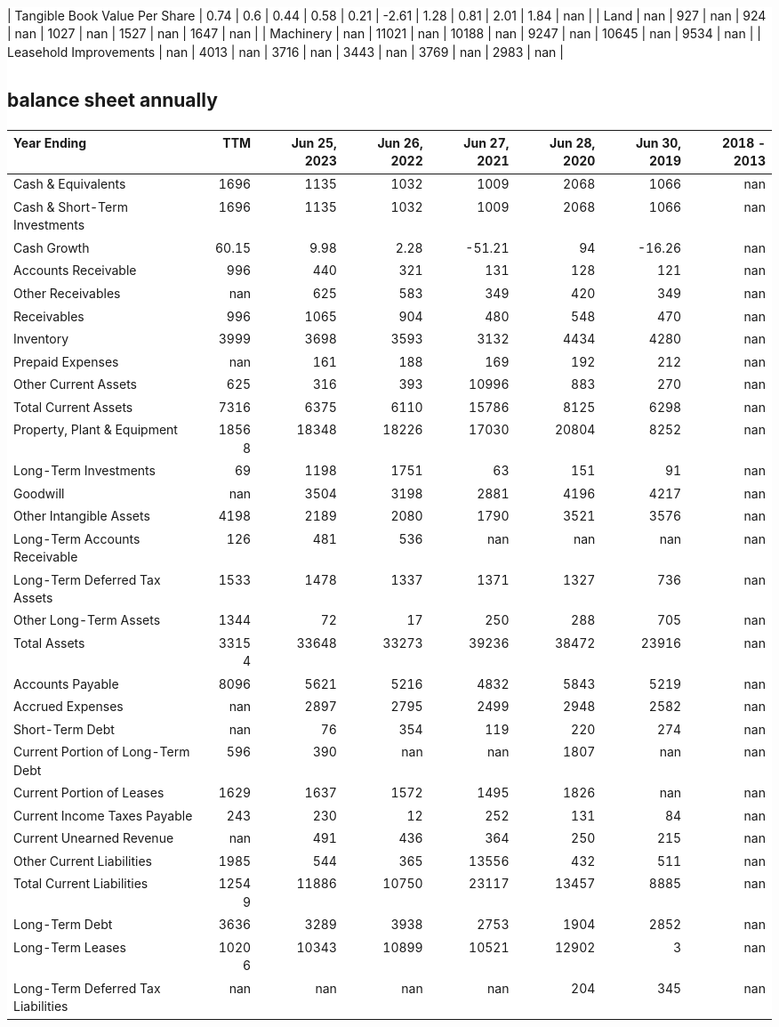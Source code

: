| Tangible Book Value Per Share      |           0.74 |           0.6  |          0.44 |           0.58 |          0.21 |          -2.61 |          1.28 |           0.81 |          2.01 |           1.84 |           nan |
| Land                               |         nan    |         927    |        nan    |         924    |        nan    |        1027    |        nan    |        1527    |        nan    |        1647    |           nan |
| Machinery                          |         nan    |       11021    |        nan    |       10188    |        nan    |        9247    |        nan    |       10645    |        nan    |        9534    |           nan |
| Leasehold Improvements             |         nan    |        4013    |        nan    |        3716    |        nan    |        3443    |        nan    |        3769    |        nan    |        2983    |           nan |

## balance sheet annually
| Year Ending                        |       TTM |   Jun 25, 2023 |   Jun 26, 2022 |   Jun 27, 2021 |   Jun 28, 2020 |   Jun 30, 2019 |   2018 - 2013 |
|:-----------------------------------|----------:|---------------:|---------------:|---------------:|---------------:|---------------:|--------------:|
| Cash & Equivalents                 |   1696    |        1135    |        1032    |        1009    |        2068    |        1066    |           nan |
| Cash & Short-Term Investments      |   1696    |        1135    |        1032    |        1009    |        2068    |        1066    |           nan |
| Cash Growth                        |     60.15 |           9.98 |           2.28 |         -51.21 |          94    |         -16.26 |           nan |
| Accounts Receivable                |    996    |         440    |         321    |         131    |         128    |         121    |           nan |
| Other Receivables                  |    nan    |         625    |         583    |         349    |         420    |         349    |           nan |
| Receivables                        |    996    |        1065    |         904    |         480    |         548    |         470    |           nan |
| Inventory                          |   3999    |        3698    |        3593    |        3132    |        4434    |        4280    |           nan |
| Prepaid Expenses                   |    nan    |         161    |         188    |         169    |         192    |         212    |           nan |
| Other Current Assets               |    625    |         316    |         393    |       10996    |         883    |         270    |           nan |
| Total Current Assets               |   7316    |        6375    |        6110    |       15786    |        8125    |        6298    |           nan |
| Property, Plant & Equipment        |  18568    |       18348    |       18226    |       17030    |       20804    |        8252    |           nan |
| Long-Term Investments              |     69    |        1198    |        1751    |          63    |         151    |          91    |           nan |
| Goodwill                           |    nan    |        3504    |        3198    |        2881    |        4196    |        4217    |           nan |
| Other Intangible Assets            |   4198    |        2189    |        2080    |        1790    |        3521    |        3576    |           nan |
| Long-Term Accounts Receivable      |    126    |         481    |         536    |         nan    |         nan    |         nan    |           nan |
| Long-Term Deferred Tax Assets      |   1533    |        1478    |        1337    |        1371    |        1327    |         736    |           nan |
| Other Long-Term Assets             |   1344    |          72    |          17    |         250    |         288    |         705    |           nan |
| Total Assets                       |  33154    |       33648    |       33273    |       39236    |       38472    |       23916    |           nan |
| Accounts Payable                   |   8096    |        5621    |        5216    |        4832    |        5843    |        5219    |           nan |
| Accrued Expenses                   |    nan    |        2897    |        2795    |        2499    |        2948    |        2582    |           nan |
| Short-Term Debt                    |    nan    |          76    |         354    |         119    |         220    |         274    |           nan |
| Current Portion of Long-Term Debt  |    596    |         390    |         nan    |         nan    |        1807    |         nan    |           nan |
| Current Portion of Leases          |   1629    |        1637    |        1572    |        1495    |        1826    |         nan    |           nan |
| Current Income Taxes Payable       |    243    |         230    |          12    |         252    |         131    |          84    |           nan |
| Current Unearned Revenue           |    nan    |         491    |         436    |         364    |         250    |         215    |           nan |
| Other Current Liabilities          |   1985    |         544    |         365    |       13556    |         432    |         511    |           nan |
| Total Current Liabilities          |  12549    |       11886    |       10750    |       23117    |       13457    |        8885    |           nan |
| Long-Term Debt                     |   3636    |        3289    |        3938    |        2753    |        1904    |        2852    |           nan |
| Long-Term Leases                   |  10206    |       10343    |       10899    |       10521    |       12902    |           3    |           nan |
| Long-Term Deferred Tax Liabilities |    nan    |         nan    |         nan    |         nan    |         204    |         345    |           nan |
